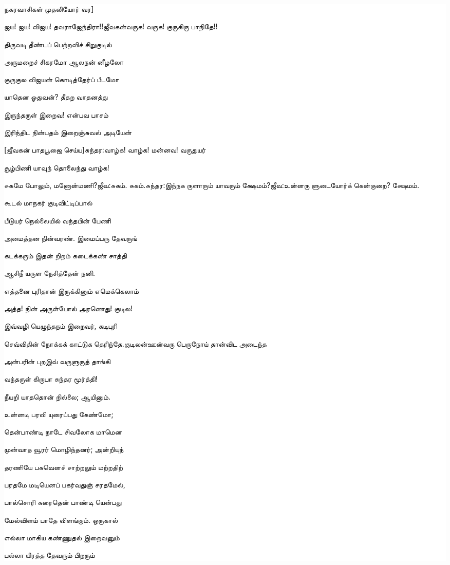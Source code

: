நகரவாசிகள் முதலியோர் வர]  

ஜய! ஜய! விஜய! தவராஜேந்திரா!!ஜீவகன்வருக! வருக! குருகிரு பாநிதே!!  

திருவடி தீண்டப் பெற்றவிச் சிறுகுடில்  

அருமறைச் சிகரமோ ஆலநன் னீழலோ  

குருகுல விஜயன் கொடித்தேர்ப் பீடமோ  

யாதென ஓதுவன்? தீதற வாதனத்து  

இருந்தருள் இறைவ! என்பவ பாசம்  

இரிந்திட நின்பதம் இறைஞ்சுவல் அடியேன்  

[ஜீவகன் பாதபூஜை செய்ய]சுந்தர:வாழ்க! வாழ்க! மன்னவ! வருதுயர்  

சூழ்பிணி யாவுந் தொலைந்து வாழ்க!  

சுகமே போலும், மனோன்மணி?ஜீவ:சுகம். சுகம்.சுந்தர:இந்நக ருளாரும் யாவரும் க்ஷேமம்?ஜீவ:உன்னரு ளுடையோர்க் கென்குறை? க்ஷேமம்.  

கூடல் மாநகர் குடிவிட்டிப்பால்  

பீடுயர் நெல்லையில் வந்தபின் பேணி  

அமைத்தன நின்வரண். இமைப்பரு தேவருங்  

கடக்கரும் இதன் றிறம் கடைக்கண் சாத்தி  

ஆசிநீ யருள நேசித்தேன் நனி.  

எத்தனை புரிதான் இருக்கினும் எமெக்கெலாம்  

அத்த! நின் அருள்போல் அரணெது! குடில!  

இவ்வழி யெழுந்தநம் இறைவர், கடிபுரி  

செவ்விதின் நோக்கக் காட்டுக தெரிந்தே.குடிலன்ஊன்வரு பெருநோய் தான்விட அடைந்த  

அன்பரின் புறஇவ் வருளுருத் தாங்கி  

வந்தருள் கிருபா சுந்தர மூர்த்தி!  

நீயறி யாததொன் றில்லை; ஆயினும்.  

உன்னடி பரவி யுரைப்பது கேண்மோ;  

தென்பாண்டி நாடே சிவலோக மாமென  

முன்வாத வூரர் மொழிந்தனர்; அன்றியுந்  

தரணியே பசுவெனச் சாற்றலும் மற்றதிற்  

பரதமே மடியெனப் பகர்வதுஞ் சரதமேல்,  

பால்சொரி சுரைதென் பாண்டி யென்பது  

மேல்விளம் பாதே விளங்கும். ஒருகால்  

எல்லா மாகிய கண்ணுதல் இறைவனும்  

பல்லா யிரத்த தேவரும் பிறரும்  
